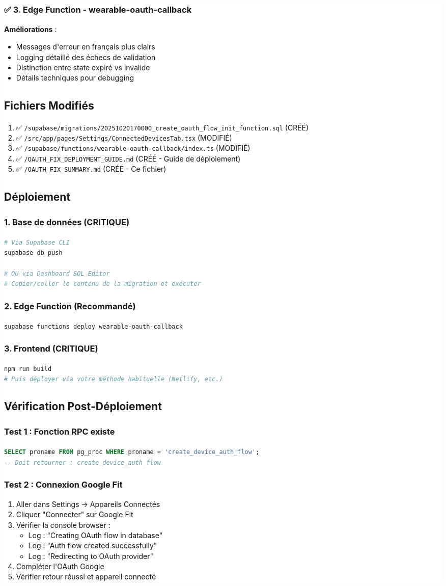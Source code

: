 ### ✅ 3. Edge Function - wearable-oauth-callback

**Améliorations** :
- Messages d'erreur en français plus clairs
- Logging détaillé des échecs de validation
- Distinction entre state expiré vs invalide
- Détails techniques pour debugging

## Fichiers Modifiés

1. ✅ `/supabase/migrations/20251020170000_create_oauth_flow_init_function.sql` (CRÉÉ)
2. ✅ `/src/app/pages/Settings/ConnectedDevicesTab.tsx` (MODIFIÉ)
3. ✅ `/supabase/functions/wearable-oauth-callback/index.ts` (MODIFIÉ)
4. ✅ `/OAUTH_FIX_DEPLOYMENT_GUIDE.md` (CRÉÉ - Guide de déploiement)
5. ✅ `/OAUTH_FIX_SUMMARY.md` (CRÉÉ - Ce fichier)

## Déploiement

### 1. Base de données (CRITIQUE)

```bash
# Via Supabase CLI
supabase db push

# OU via Dashboard SQL Editor
# Copier/coller le contenu de la migration et exécuter
```

### 2. Edge Function (Recommandé)

```bash
supabase functions deploy wearable-oauth-callback
```

### 3. Frontend (CRITIQUE)

```bash
npm run build
# Puis déployer via votre méthode habituelle (Netlify, etc.)
```

## Vérification Post-Déploiement

### Test 1 : Fonction RPC existe
```sql
SELECT proname FROM pg_proc WHERE proname = 'create_device_auth_flow';
-- Doit retourner : create_device_auth_flow
```

### Test 2 : Connexion Google Fit
1. Aller dans Settings → Appareils Connectés
2. Cliquer "Connecter" sur Google Fit
3. Vérifier la console browser :
   - Log : "Creating OAuth flow in database"
   - Log : "Auth flow created successfully"
   - Log : "Redirecting to OAuth provider"
4. Compléter l'OAuth Google
5. Vérifier retour réussi et appareil connecté

